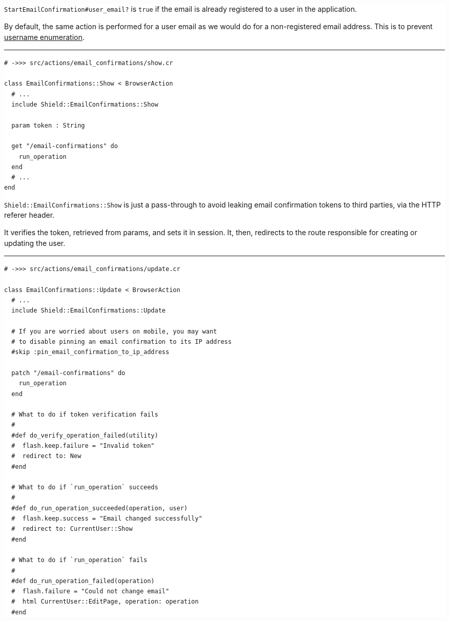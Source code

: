    `StartEmailConfirmation#user_email?` is `true` if the email is already registered to a user in the application.

   By default, the same action is performed for a user email as we would do for a non-registered email address. This is to prevent [username enumeration](https://www.troyhunt.com/everything-you-ever-wanted-to-know/).

   ---
   ```crystal
   # ->>> src/actions/email_confirmations/show.cr

   class EmailConfirmations::Show < BrowserAction
     # ...
     include Shield::EmailConfirmations::Show

     param token : String

     get "/email-confirmations" do
       run_operation
     end
     # ...
   end
   ```

   `Shield::EmailConfirmations::Show` is just a pass-through to avoid leaking email confirmation tokens to third parties, via the HTTP referer header.

   It verifies the token, retrieved from params, and sets it in session. It, then, redirects to the route responsible for creating or updating the user.

   ---
   ```crystal
   # ->>> src/actions/email_confirmations/update.cr

   class EmailConfirmations::Update < BrowserAction
     # ...
     include Shield::EmailConfirmations::Update

     # If you are worried about users on mobile, you may want
     # to disable pinning an email confirmation to its IP address
     #skip :pin_email_confirmation_to_ip_address

     patch "/email-confirmations" do
       run_operation
     end

     # What to do if token verification fails
     #
     #def do_verify_operation_failed(utility)
     #  flash.keep.failure = "Invalid token"
     #  redirect to: New
     #end

     # What to do if `run_operation` succeeds
     #
     #def do_run_operation_succeeded(operation, user)
     #  flash.keep.success = "Email changed successfully"
     #  redirect to: CurrentUser::Show
     #end

     # What to do if `run_operation` fails
     #
     #def do_run_operation_failed(operation)
     #  flash.failure = "Could not change email"
     #  html CurrentUser::EditPage, operation: operation
     #end
   ```